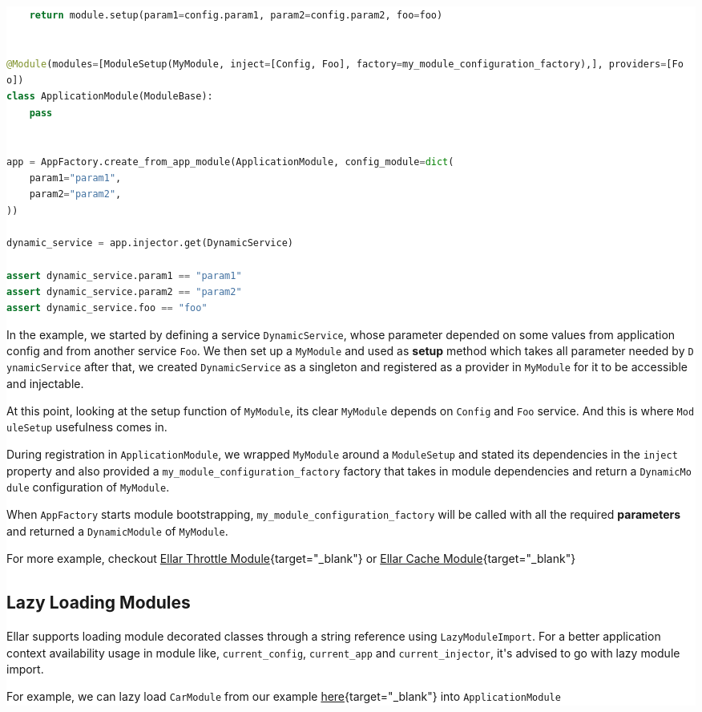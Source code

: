 ```python linenums="1"
    return module.setup(param1=config.param1, param2=config.param2, foo=foo)


@Module(modules=[ModuleSetup(MyModule, inject=[Config, Foo], factory=my_module_configuration_factory),], providers=[Foo])
class ApplicationModule(ModuleBase):
    pass


app = AppFactory.create_from_app_module(ApplicationModule, config_module=dict(
    param1="param1",
    param2="param2",
))

dynamic_service = app.injector.get(DynamicService)

assert dynamic_service.param1 == "param1"
assert dynamic_service.param2 == "param2"
assert dynamic_service.foo == "foo"
```
In the example, we started by defining a service `DynamicService`, whose parameter depended on some values from application config
and from another service `Foo`. We then set up a `MyModule` and used as **setup** method which takes all parameter needed by 
`DynamicService` after that, we created `DynamicService` as a singleton and registered as a provider in `MyModule` 
for it to be accessible and injectable. 

At this point, looking at the setup function of `MyModule`, its clear `MyModule` depends on `Config` and `Foo` service. And this is where `ModuleSetup` usefulness comes in.

During registration in `ApplicationModule`, we wrapped `MyModule` around a `ModuleSetup` and stated its dependencies in the `inject` property and also
provided a `my_module_configuration_factory` factory that takes in module dependencies and return a `DynamicModule` configuration of `MyModule`.  

When `AppFactory` starts module bootstrapping, `my_module_configuration_factory` will be called with 
all the required **parameters** and returned a `DynamicModule` of `MyModule`.

For more example, checkout [Ellar Throttle Module](https://github.com/eadwinCode/ellar-throttler/blob/master/ellar_throttler/module.py){target="_blank"}
or [Ellar Cache Module](../techniques/caching.md){target="_blank"}


## **Lazy Loading Modules**
Ellar supports loading module decorated classes through a string reference using `LazyModuleImport`.
For a better application context availability usage in module like, `current_config`,
`current_app` and `current_injector`, it's advised to go with lazy module import.

For example,
we can lazy load `CarModule` from our example [here](../overview/modules.md#feature-modules){target="_blank"} into
`ApplicationModule`
